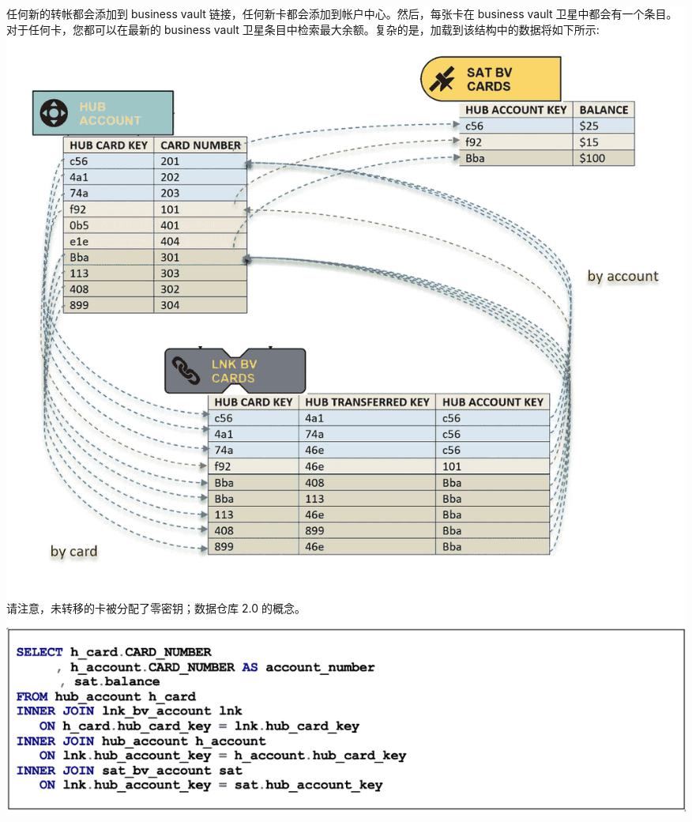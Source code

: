 任何新的转帐都会添加到 business vault 链接，任何新卡都会添加到帐户中心。然后，每张卡在 business vault 卫星中都会有一个条目。对于任何卡，您都可以在最新的 business vault 卫星条目中检索最大余额。复杂的是，加载到该结构中的数据将如下所示:

![](img/bc202fdf8919ba1fc44bb320491d2012.png)

请注意，未转移的卡被分配了零密钥；数据仓库 2.0 的概念。

![](img/4c27074f46d1d3a8b446717ea5113df8.png)
